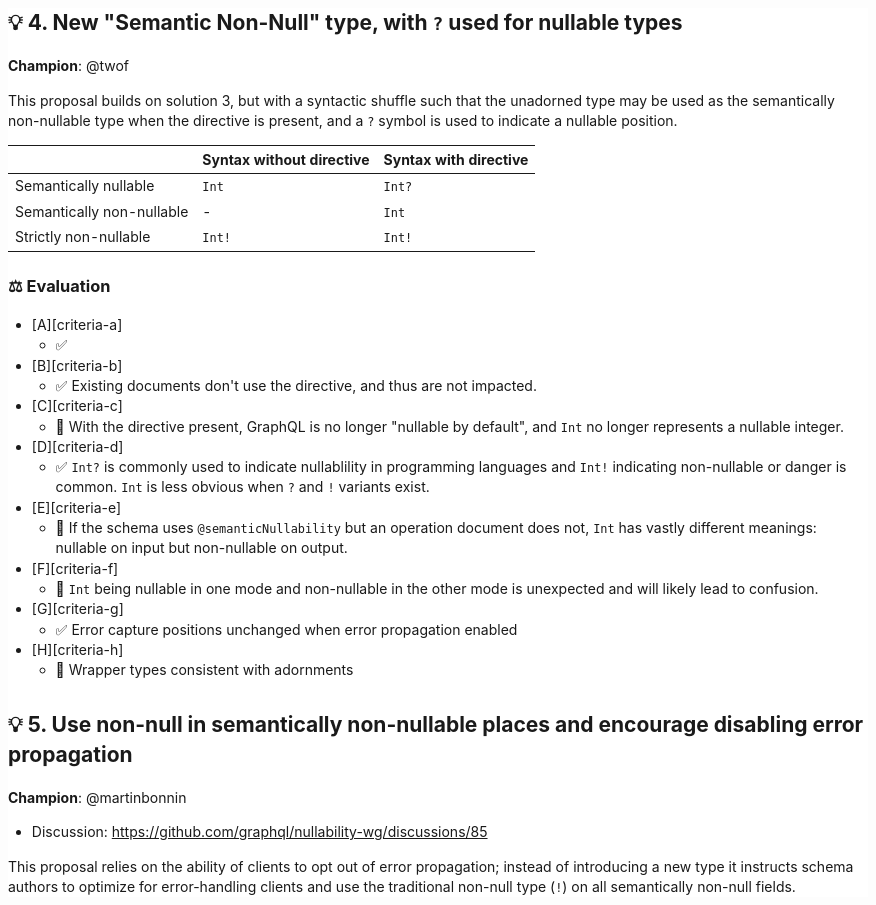 ## 💡 4. New "Semantic Non-Null" type, with `?` used for nullable types

**Champion**: @twof

This proposal builds on solution 3, but with a syntactic shuffle such that the
unadorned type may be used as the semantically non-nullable type when the
directive is present, and a `?` symbol is used to indicate a nullable position.

|                           | Syntax without directive | Syntax with directive |
| ------------------------- | ------------------------ | --------------------- |
| Semantically nullable     | `Int`                    | `Int?`                |
| Semantically non-nullable | -                        | `Int`                 |
| Strictly non-nullable     | `Int!`                   | `Int!`                |

### ⚖️ Evaluation

- [A][criteria-a]
  - ✅
- [B][criteria-b]
  - ✅ Existing documents don't use the directive, and thus are not impacted.
- [C][criteria-c]
  - 🚫 With the directive present, GraphQL is no longer "nullable by default",
    and `Int` no longer represents a nullable integer.
- [D][criteria-d]
  - ✅ `Int?` is commonly used to indicate nullablility in programming languages
    and `Int!` indicating non-nullable or danger is common. `Int` is less
    obvious when `?` and `!` variants exist.
- [E][criteria-e]
  - 🚫 If the schema uses `@semanticNullability` but an operation document does
    not, `Int` has vastly different meanings: nullable on input but non-nullable
    on output.
- [F][criteria-f]
  - 🚫 `Int` being nullable in one mode and non-nullable in the other mode is
    unexpected and will likely lead to confusion.
- [G][criteria-g]
  - ✅ Error capture positions unchanged when error propagation enabled
- [H][criteria-h]
  - 🚫 Wrapper types consistent with adornments

## 💡 5. Use non-null in semantically non-nullable places and encourage disabling error propagation

**Champion**: @martinbonnin

- Discussion: https://github.com/graphql/nullability-wg/discussions/85

This proposal relies on the ability of clients to opt out of error propagation; instead of introducing a new type it instructs schema authors to optimize for error-handling clients and use the traditional non-null type (`!`) on all semantically non-null fields.
